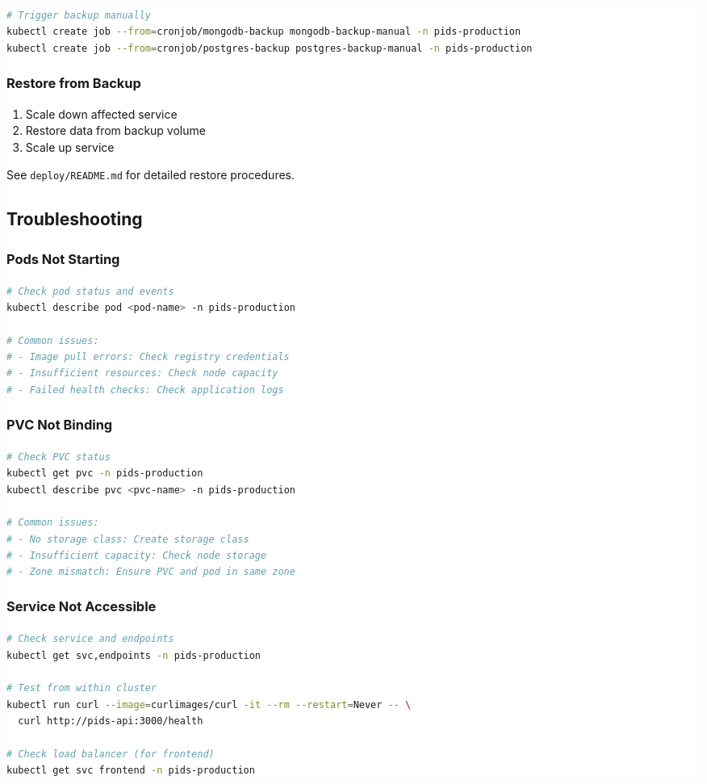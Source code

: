 ```bash
# Trigger backup manually
kubectl create job --from=cronjob/mongodb-backup mongodb-backup-manual -n pids-production
kubectl create job --from=cronjob/postgres-backup postgres-backup-manual -n pids-production
```

### Restore from Backup

1. Scale down affected service
2. Restore data from backup volume
3. Scale up service

See `deploy/README.md` for detailed restore procedures.

## Troubleshooting

### Pods Not Starting

```bash
# Check pod status and events
kubectl describe pod <pod-name> -n pids-production

# Common issues:
# - Image pull errors: Check registry credentials
# - Insufficient resources: Check node capacity
# - Failed health checks: Check application logs
```

### PVC Not Binding

```bash
# Check PVC status
kubectl get pvc -n pids-production
kubectl describe pvc <pvc-name> -n pids-production

# Common issues:
# - No storage class: Create storage class
# - Insufficient capacity: Check node storage
# - Zone mismatch: Ensure PVC and pod in same zone
```

### Service Not Accessible

```bash
# Check service and endpoints
kubectl get svc,endpoints -n pids-production

# Test from within cluster
kubectl run curl --image=curlimages/curl -it --rm --restart=Never -- \
  curl http://pids-api:3000/health

# Check load balancer (for frontend)
kubectl get svc frontend -n pids-production
```
